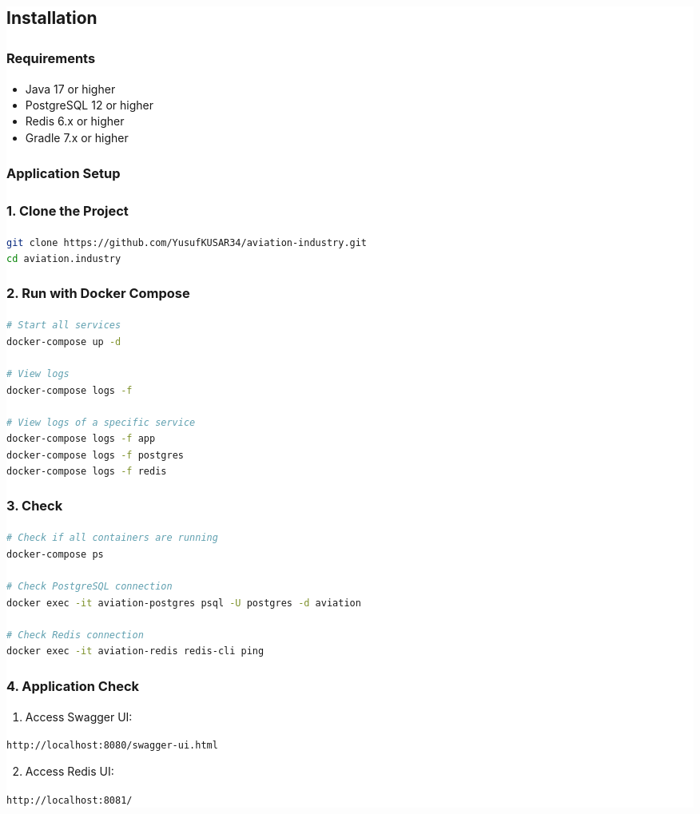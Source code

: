 ## Installation

### Requirements
- Java 17 or higher
- PostgreSQL 12 or higher
- Redis 6.x or higher
- Gradle 7.x or higher

### Application Setup
### 1. Clone the Project
```bash
git clone https://github.com/YusufKUSAR34/aviation-industry.git
cd aviation.industry
```

### 2. Run with Docker Compose
```bash
# Start all services
docker-compose up -d

# View logs
docker-compose logs -f

# View logs of a specific service
docker-compose logs -f app
docker-compose logs -f postgres
docker-compose logs -f redis
```

### 3. Check
```bash
# Check if all containers are running
docker-compose ps

# Check PostgreSQL connection
docker exec -it aviation-postgres psql -U postgres -d aviation

# Check Redis connection
docker exec -it aviation-redis redis-cli ping
```

### 4. Application Check

1. Access Swagger UI:
```
http://localhost:8080/swagger-ui.html
```
2. Access Redis UI:
```
http://localhost:8081/
```

